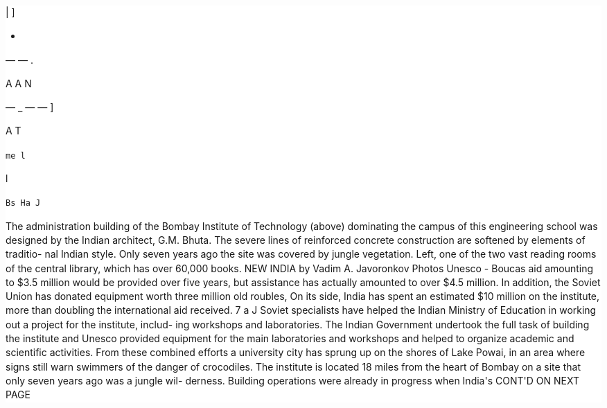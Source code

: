 |
]
 
  -
—
—
.
 
A 
A
N
 
—
_
—
—
]
 
A
T
 
   
  
  
    me l
l
 
  
    Bs Ha J 
 
The administration building of the Bombay Institute of Technology (above) dominating 
the campus of this engineering school was designed by the Indian architect, G.M. Bhuta. 
The severe lines of reinforced concrete construction are softened by elements of traditio- 
nal Indian style. Only seven years ago the site was covered by jungle vegetation. Left, 
one of the two vast reading rooms of the central library, which has over 60,000 books. 
NEW INDIA 
by Vadim A. Javoronkov 
Photos Unesco - Boucas 
aid amounting to $3.5 million would be provided over 
five years, but assistance has actually amounted to over 
$4.5 million. In addition, the Soviet Union has donated 
equipment worth three million old roubles, On its side, 
India has spent an estimated $10 million on the institute, 
more than doubling the international aid received. 7 a J 
Soviet specialists have helped the Indian Ministry of 
Education in working out a project for the institute, includ- 
ing workshops and laboratories. The Indian Government 
undertook the full task of building the institute and Unesco 
provided equipment for the main laboratories and workshops 
and helped to organize academic and scientific activities. 
From these combined efforts a university city has sprung 
up on the shores of Lake Powai, in an area where signs 
still warn swimmers of the danger of crocodiles. The 
institute is located 18 miles from the heart of Bombay 
on a site that only seven years ago was a jungle wil- 
derness. 
Building operations were already in progress when India's 
CONT'D ON NEXT PAGE 
